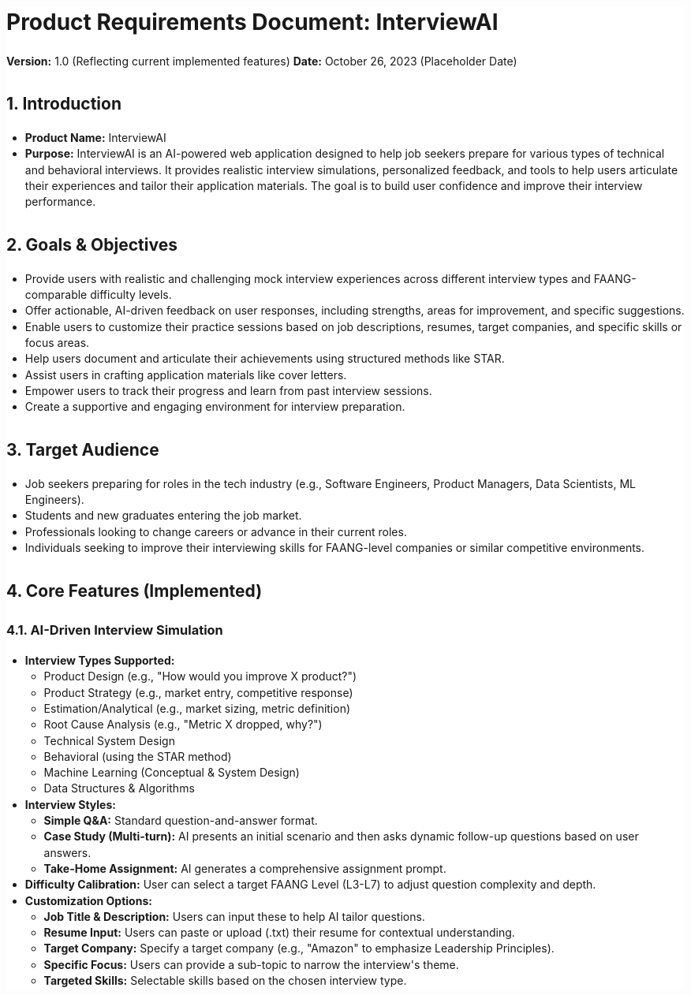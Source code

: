 # Product Requirements Document: InterviewAI

**Version:** 1.0 (Reflecting current implemented features)
**Date:** October 26, 2023 (Placeholder Date)

## 1. Introduction

*   **Product Name:** InterviewAI
*   **Purpose:** InterviewAI is an AI-powered web application designed to help job seekers prepare for various types of technical and behavioral interviews. It provides realistic interview simulations, personalized feedback, and tools to help users articulate their experiences and tailor their application materials. The goal is to build user confidence and improve their interview performance.

## 2. Goals & Objectives

*   Provide users with realistic and challenging mock interview experiences across different interview types and FAANG-comparable difficulty levels.
*   Offer actionable, AI-driven feedback on user responses, including strengths, areas for improvement, and specific suggestions.
*   Enable users to customize their practice sessions based on job descriptions, resumes, target companies, and specific skills or focus areas.
*   Help users document and articulate their achievements using structured methods like STAR.
*   Assist users in crafting application materials like cover letters.
*   Empower users to track their progress and learn from past interview sessions.
*   Create a supportive and engaging environment for interview preparation.

## 3. Target Audience

*   Job seekers preparing for roles in the tech industry (e.g., Software Engineers, Product Managers, Data Scientists, ML Engineers).
*   Students and new graduates entering the job market.
*   Professionals looking to change careers or advance in their current roles.
*   Individuals seeking to improve their interviewing skills for FAANG-level companies or similar competitive environments.

## 4. Core Features (Implemented)

### 4.1. AI-Driven Interview Simulation
*   **Interview Types Supported:**
    *   Product Design (e.g., "How would you improve X product?")
    *   Product Strategy (e.g., market entry, competitive response)
    *   Estimation/Analytical (e.g., market sizing, metric definition)
    *   Root Cause Analysis (e.g., "Metric X dropped, why?")
    *   Technical System Design
    *   Behavioral (using the STAR method)
    *   Machine Learning (Conceptual & System Design)
    *   Data Structures & Algorithms
*   **Interview Styles:**
    *   **Simple Q&A:** Standard question-and-answer format.
    *   **Case Study (Multi-turn):** AI presents an initial scenario and then asks dynamic follow-up questions based on user answers.
    *   **Take-Home Assignment:** AI generates a comprehensive assignment prompt.
*   **Difficulty Calibration:** User can select a target FAANG Level (L3-L7) to adjust question complexity and depth.
*   **Customization Options:**
    *   **Job Title & Description:** Users can input these to help AI tailor questions.
    *   **Resume Input:** Users can paste or upload (.txt) their resume for contextual understanding.
    *   **Target Company:** Specify a target company (e.g., "Amazon" to emphasize Leadership Principles).
    *   **Specific Focus:** Users can provide a sub-topic to narrow the interview's theme.
    *   **Targeted Skills:** Selectable skills based on the chosen interview type.